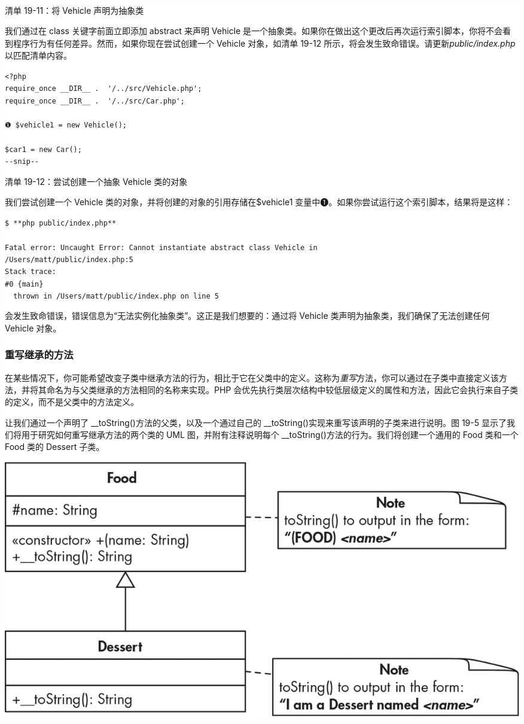 清单 19-11：将 Vehicle 声明为抽象类

我们通过在 class 关键字前面立即添加 abstract 来声明 Vehicle 是一个抽象类。如果你在做出这个更改后再次运行索引脚本，你将不会看到程序行为有任何差异。然而，如果你现在尝试创建一个 Vehicle 对象，如清单 19-12 所示，将会发生致命错误。请更新*public/index.php*以匹配清单内容。

```
<?php
require_once __DIR__ .  '/../src/Vehicle.php';
require_once __DIR__ .  '/../src/Car.php';

❶ $vehicle1 = new Vehicle();

$car1 = new Car();
--snip--
```

清单 19-12：尝试创建一个抽象 Vehicle 类的对象

我们尝试创建一个 Vehicle 类的对象，并将创建的对象的引用存储在$vehicle1 变量中❶。如果你尝试运行这个索引脚本，结果将是这样：

```
$ **php public/index.php**

Fatal error: Uncaught Error: Cannot instantiate abstract class Vehicle in
/Users/matt/public/index.php:5
Stack trace:
#0 {main}
  thrown in /Users/matt/public/index.php on line 5
```

会发生致命错误，错误信息为“无法实例化抽象类”。这正是我们想要的：通过将 Vehicle 类声明为抽象类，我们确保了无法创建任何 Vehicle 对象。

### 重写继承的方法

在某些情况下，你可能希望改变子类中继承方法的行为，相比于它在父类中的定义。这称为*重写*方法，你可以通过在子类中直接定义该方法，并将其命名为与父类继承的方法相同的名称来实现。PHP 会优先执行类层次结构中较低层级定义的属性和方法，因此它会执行来自子类的定义，而不是父类中的方法定义。

让我们通过一个声明了 __toString()方法的父类，以及一个通过自己的 __toString()实现来重写该声明的子类来进行说明。图 19-5 显示了我们将用于研究如何重写继承方法的两个类的 UML 图，并附有注释说明每个 __toString()方法的行为。我们将创建一个通用的 Food 类和一个 Food 类的 Dessert 子类。

![](img/figure19-5.jpg)
